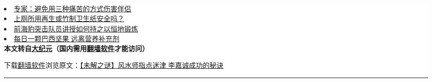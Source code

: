 <li><a href="https://github.com/1992513/djy/blob/master/gb/25/6/26/n14539087.md#1">专家：避免用三种痛苦的方式伤害伴侣</a></li>
<li><a href="https://github.com/1992513/djy/blob/master/gb/25/6/27/n14539961.md#1">上厕所用再生或竹制卫生纸安全吗？</a></li>
<li><a href="https://github.com/1992513/djy/blob/master/gb/25/6/22/n14536363.md#1">前海豹突击队员讲授如何持之以恒地锻炼</a></li>
<li><a href="https://github.com/1992513/djy/blob/master/gb/25/6/22/n14536360.md#1">每日一颗巴西坚果 远离营养补充剂</a></li>
<strong>本文转自<a href="https://www.epochtimes.com">大纪元</a>（国内需用<a href="https://github.com/1992513/www/blob/master/README.md#8">翻墙软件</a>才能访问）</strong><p>下载<a href="https://github.com/1992513/www/blob/master/README.md#8">翻墙软件</a>浏览原文：<a href="https://www.epochtimes.com/gb/25/4/10/n14479585.htm">【未解之谜】风水师指点迷津 李嘉诚成功的秘诀</a></p><hr>